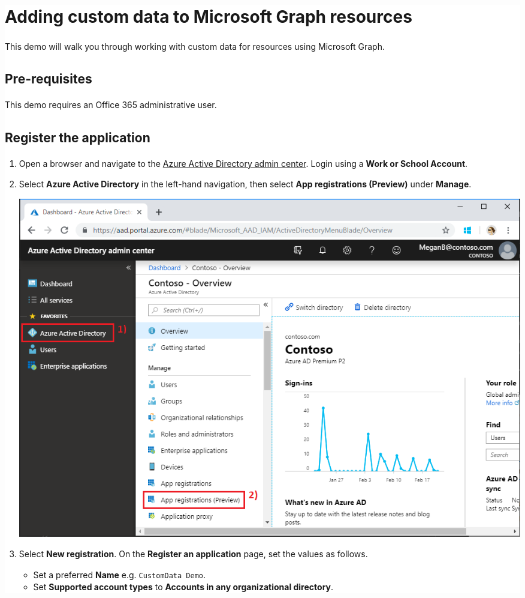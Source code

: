# Adding custom data to Microsoft Graph resources

This demo will walk you through working with custom data for resources using Microsoft Graph.

## Pre-requisites

This demo requires an Office 365 administrative user.

## Register the application

1. Open a browser and navigate to the [Azure Active Directory admin center](https://aad.portal.azure.com). Login using a **Work or School Account**.

1. Select **Azure Active Directory** in the left-hand navigation, then select **App registrations (Preview)** under **Manage**.

    ![A screenshot of the App registrations ](../../Images/aad-portal-app-registrations.png)

1. Select **New registration**. On the **Register an application** page, set the values as follows.

    - Set a preferred **Name** e.g. `CustomData Demo`.
    - Set **Supported account types** to **Accounts in any organizational directory**.
